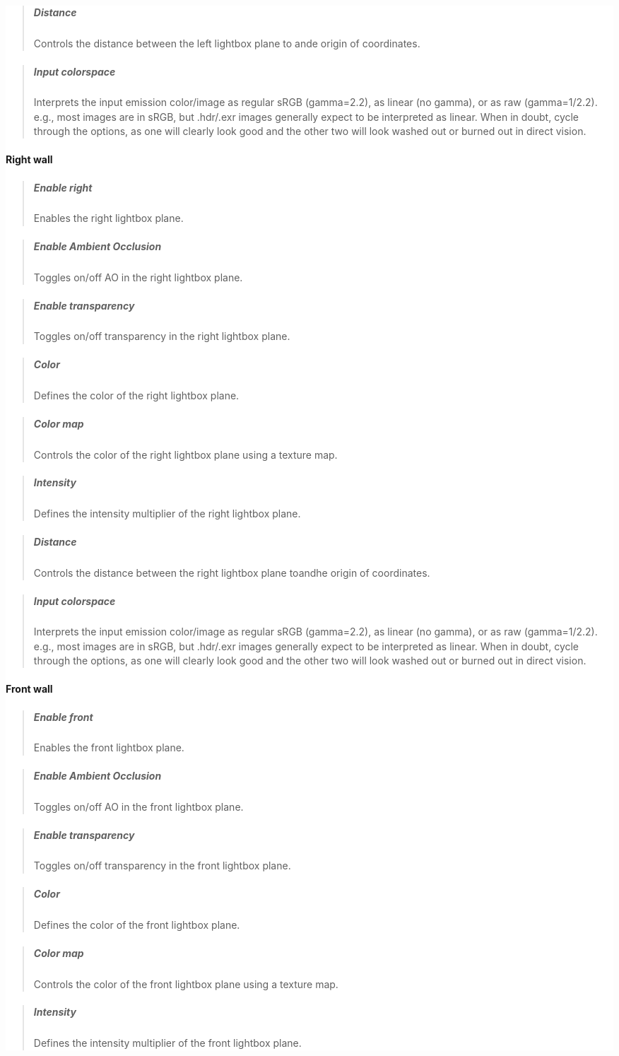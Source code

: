 > ##### Distance
> Controls the distance between the left lightbox plane to ande origin of coordinates. 

> ##### Input colorspace
> Interprets the input emission color/image as regular sRGB (gamma=2.2), as linear (no gamma), or as raw (gamma=1/2.2). e.g., most images are in sRGB, but .hdr/.exr images generally expect to be interpreted as linear. When in doubt, cycle through the options, as one will clearly look good and the other two will look washed out or burned out in direct vision. 

#### Right wall

> ##### Enable right
> Enables the right lightbox plane. 

> ##### Enable Ambient Occlusion
> Toggles on/off AO in the right lightbox plane. 

> ##### Enable transparency
> Toggles on/off transparency in the right lightbox plane. 

> ##### Color
> Defines the color of the right lightbox plane. 

> ##### Color map
> Controls the color of the right lightbox plane using a texture map. 

> ##### Intensity
> Defines the intensity multiplier of the right lightbox plane. 

> ##### Distance
> Controls the distance between the right lightbox plane toandhe origin of coordinates. 

> ##### Input colorspace
> Interprets the input emission color/image as regular sRGB (gamma=2.2), as linear (no gamma), or as raw (gamma=1/2.2). e.g., most images are in sRGB, but .hdr/.exr images generally expect to be interpreted as linear. When in doubt, cycle through the options, as one will clearly look good and the other two will look washed out or burned out in direct vision. 

#### Front wall

> ##### Enable front
> Enables the front lightbox plane. 

> ##### Enable Ambient Occlusion
> Toggles on/off AO in the front lightbox plane. 

> ##### Enable transparency
> Toggles on/off transparency in the front lightbox plane. 

> ##### Color
> Defines the color of the front lightbox plane. 

> ##### Color map
> Controls the color of the front lightbox plane using a texture map. 

> ##### Intensity
> Defines the intensity multiplier of the front lightbox plane. 
